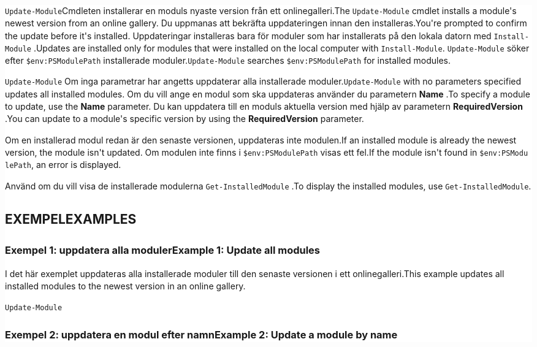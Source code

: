 <span data-ttu-id="be370-109">`Update-Module`Cmdleten installerar en moduls nyaste version från ett onlinegalleri.</span><span class="sxs-lookup"><span data-stu-id="be370-109">The `Update-Module` cmdlet installs a module's newest version from an online gallery.</span></span> <span data-ttu-id="be370-110">Du uppmanas att bekräfta uppdateringen innan den installeras.</span><span class="sxs-lookup"><span data-stu-id="be370-110">You're prompted to confirm the update before it's installed.</span></span> <span data-ttu-id="be370-111">Uppdateringar installeras bara för moduler som har installerats på den lokala datorn med `Install-Module` .</span><span class="sxs-lookup"><span data-stu-id="be370-111">Updates are installed only for modules that were installed on the local computer with `Install-Module`.</span></span> <span data-ttu-id="be370-112">`Update-Module` söker efter `$env:PSModulePath` installerade moduler.</span><span class="sxs-lookup"><span data-stu-id="be370-112">`Update-Module` searches `$env:PSModulePath` for installed modules.</span></span>

<span data-ttu-id="be370-113">`Update-Module` Om inga parametrar har angetts uppdaterar alla installerade moduler.</span><span class="sxs-lookup"><span data-stu-id="be370-113">`Update-Module` with no parameters specified updates all installed modules.</span></span> <span data-ttu-id="be370-114">Om du vill ange en modul som ska uppdateras använder du parametern **Name** .</span><span class="sxs-lookup"><span data-stu-id="be370-114">To specify a module to update, use the **Name** parameter.</span></span> <span data-ttu-id="be370-115">Du kan uppdatera till en moduls aktuella version med hjälp av parametern **RequiredVersion** .</span><span class="sxs-lookup"><span data-stu-id="be370-115">You can update to a module's specific version by using the **RequiredVersion** parameter.</span></span>

<span data-ttu-id="be370-116">Om en installerad modul redan är den senaste versionen, uppdateras inte modulen.</span><span class="sxs-lookup"><span data-stu-id="be370-116">If an installed module is already the newest version, the module isn't updated.</span></span> <span data-ttu-id="be370-117">Om modulen inte finns i `$env:PSModulePath` visas ett fel.</span><span class="sxs-lookup"><span data-stu-id="be370-117">If the module isn't found in `$env:PSModulePath`, an error is displayed.</span></span>

<span data-ttu-id="be370-118">Använd om du vill visa de installerade modulerna `Get-InstalledModule` .</span><span class="sxs-lookup"><span data-stu-id="be370-118">To display the installed modules, use `Get-InstalledModule`.</span></span>

## <span data-ttu-id="be370-119">EXEMPEL</span><span class="sxs-lookup"><span data-stu-id="be370-119">EXAMPLES</span></span>

### <span data-ttu-id="be370-120">Exempel 1: uppdatera alla moduler</span><span class="sxs-lookup"><span data-stu-id="be370-120">Example 1: Update all modules</span></span>

<span data-ttu-id="be370-121">I det här exemplet uppdateras alla installerade moduler till den senaste versionen i ett onlinegalleri.</span><span class="sxs-lookup"><span data-stu-id="be370-121">This example updates all installed modules to the newest version in an online gallery.</span></span>

```powershell
Update-Module
```

### <span data-ttu-id="be370-122">Exempel 2: uppdatera en modul efter namn</span><span class="sxs-lookup"><span data-stu-id="be370-122">Example 2: Update a module by name</span></span>
